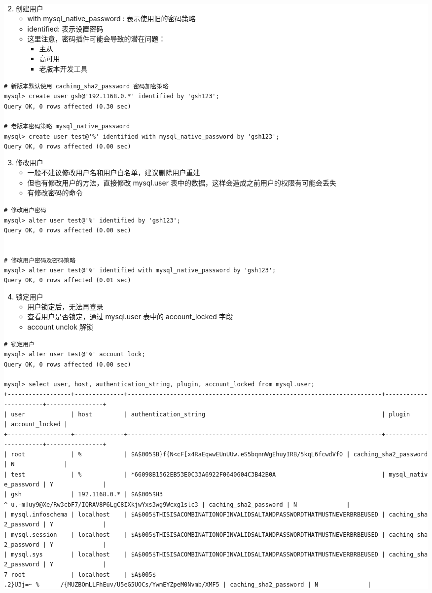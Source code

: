 2. 创建用户
    - with mysql_native_password : 表示使用旧的密码策略
    - identified: 表示设置密码
    - 这里注意，密码插件可能会导致的潜在问题：
        - 主从
        - 高可用
        - 老版本开发工具
```mysql
# 新版本默认使用 caching_sha2_password 密码加密策略
mysql> create user gsh@'192.1168.0.*' identified by 'gsh123';
Query OK, 0 rows affected (0.30 sec)

# 老版本密码策略 mysql_native_password 
mysql> create user test@'%' identified with mysql_native_password by 'gsh123';
Query OK, 0 rows affected (0.00 sec)

```


3. 修改用户
    - 一般不建议修改用户名和用户白名单，建议删除用户重建
    - 但也有修改用户的方法，直接修改 mysql.user 表中的数据，这样会造成之前用户的权限有可能会丢失
    - 有修改密码的命令
```mysql
# 修改用户密码
mysql> alter user test@'%' identified by 'gsh123';
Query OK, 0 rows affected (0.00 sec)


# 修改用户密码及密码策略
mysql> alter user test@'%' identified with mysql_native_password by 'gsh123';
Query OK, 0 rows affected (0.01 sec)

```

4. 锁定用户
    - 用户锁定后，无法再登录
    - 查看用户是否锁定，通过 mysql.user 表中的 account_locked 字段
    - account unclok 解锁
```mysql
# 锁定用户
mysql> alter user test@'%' account lock;
Query OK, 0 rows affected (0.00 sec)

mysql> select user, host, authentication_string, plugin, account_locked from mysql.user;
+------------------+--------------+------------------------------------------------------------------------+-----------------------+----------------+
| user             | host         | authentication_string                                                  | plugin                | account_locked |
+------------------+--------------+------------------------------------------------------------------------+-----------------------+----------------+
| root             | %            | $A$005$B}f{N<cF[x4RaEqwwEUnUUw.eS5bqnnWgEhuyIRB/5kqL6fcwdVf0 | caching_sha2_password | N              |
| test             | %            | *66098B1562EB53E0C33A6922F0640604C3B42B0A                              | mysql_native_password | Y              |
| gsh              | 192.1168.0.* | $A$005$H3
^ u,-m]uy9@Xe/Rw3cbF7/IQRAV8P6LgC8IXkjwYxs3wg9Wcxg1slc3 | caching_sha2_password | N              |
| mysql.infoschema | localhost    | $A$005$THISISACOMBINATIONOFINVALIDSALTANDPASSWORDTHATMUSTNEVERBRBEUSED | caching_sha2_password | Y              |
| mysql.session    | localhost    | $A$005$THISISACOMBINATIONOFINVALIDSALTANDPASSWORDTHATMUSTNEVERBRBEUSED | caching_sha2_password | Y              |
| mysql.sys        | localhost    | $A$005$THISISACOMBINATIONOFINVALIDSALTANDPASSWORDTHATMUSTNEVERBRBEUSED | caching_sha2_password | Y              |
7 root             | localhost    | $A$005$
.2}U3j=~ %      /{MUZBOmLLFhEuv/U5eG5UOCs/YwmEYZpeM0Nvmb/XMF5 | caching_sha2_password | N              |
```